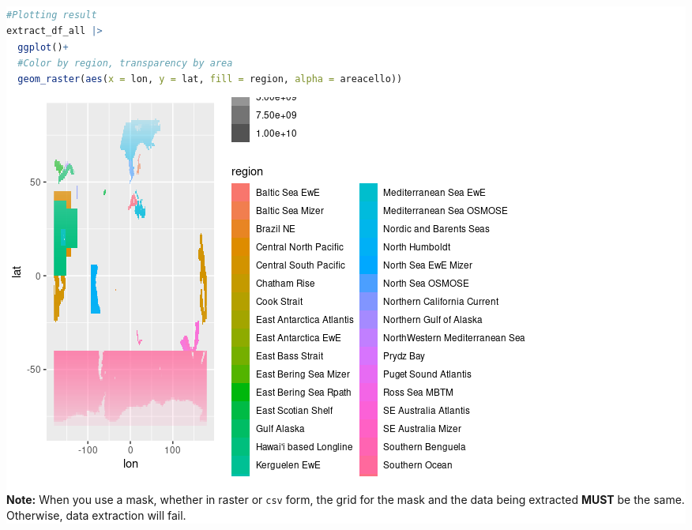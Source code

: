 ``` r
#Plotting result
extract_df_all |> 
  ggplot()+
  #Color by region, transparency by area
  geom_raster(aes(x = lon, y = lat, fill = region, alpha = areacello))
```

![](03b_Regional_Models_3DMasks_files/figure-gfm/unnamed-chunk-12-1.png)

**Note:** When you use a mask, whether in raster or `csv` form, the grid
for the mask and the data being extracted **MUST** be the same.
Otherwise, data extraction will fail.
